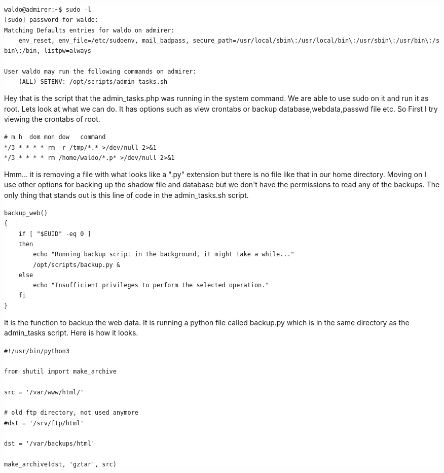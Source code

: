```
waldo@admirer:~$ sudo -l
[sudo] password for waldo: 
Matching Defaults entries for waldo on admirer:
    env_reset, env_file=/etc/sudoenv, mail_badpass, secure_path=/usr/local/sbin\:/usr/local/bin\:/usr/sbin\:/usr/bin\:/sbin\:/bin, listpw=always

User waldo may run the following commands on admirer:
    (ALL) SETENV: /opt/scripts/admin_tasks.sh
```

Hey that is the script that the admin_tasks.php was running in the system command. We are able to use sudo on it and run it as root. Lets look at what we can do. It has options such as view crontabs or backup database,webdata,passwd file etc. So First I try viewing the crontabs of root.

```
# m h  dom mon dow   command
*/3 * * * * rm -r /tmp/*.* >/dev/null 2>&1
*/3 * * * * rm /home/waldo/*.p* >/dev/null 2>&1
```

Hmm... it is removing a file with what looks like a ".py" extension but there is no file like that in our home directory. Moving on I use other options for backing up the shadow file and database but we don't have the permissions to read any of the backups. The only thing that stands out is this line of code in the admin_tasks.sh script.

```
backup_web()
{
    if [ "$EUID" -eq 0 ]
    then
        echo "Running backup script in the background, it might take a while..."
        /opt/scripts/backup.py &
    else
        echo "Insufficient privileges to perform the selected operation."
    fi
}
```

It is the function to backup the web data. It is running a python file called backup.py which is in the same directory as the admin_tasks script. Here is how it looks.

```
#!/usr/bin/python3

from shutil import make_archive

src = '/var/www/html/'

# old ftp directory, not used anymore
#dst = '/srv/ftp/html'

dst = '/var/backups/html'

make_archive(dst, 'gztar', src)
```
